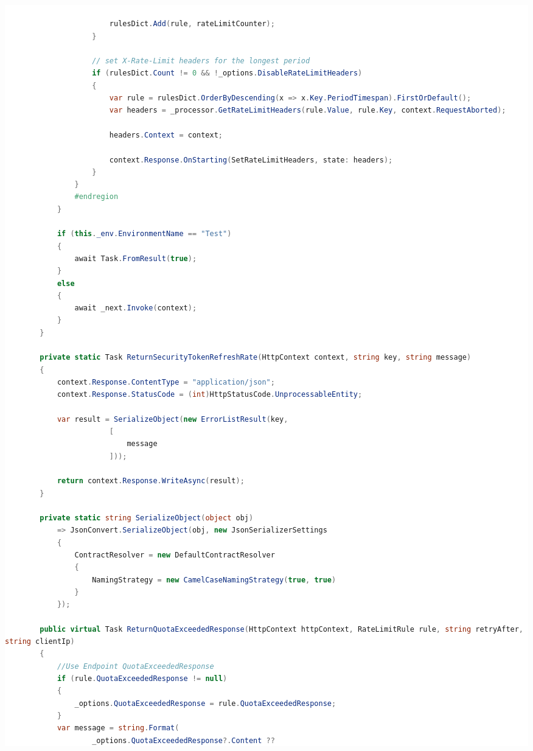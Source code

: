 ```csharp

                        rulesDict.Add(rule, rateLimitCounter);
                    }

                    // set X-Rate-Limit headers for the longest period
                    if (rulesDict.Count != 0 && !_options.DisableRateLimitHeaders)
                    {
                        var rule = rulesDict.OrderByDescending(x => x.Key.PeriodTimespan).FirstOrDefault();
                        var headers = _processor.GetRateLimitHeaders(rule.Value, rule.Key, context.RequestAborted);

                        headers.Context = context;

                        context.Response.OnStarting(SetRateLimitHeaders, state: headers);
                    }
                }
                #endregion
            }

            if (this._env.EnvironmentName == "Test")
            {
                await Task.FromResult(true);
            }
            else
            {
                await _next.Invoke(context);
            }
        }

        private static Task ReturnSecurityTokenRefreshRate(HttpContext context, string key, string message)
        {
            context.Response.ContentType = "application/json";
            context.Response.StatusCode = (int)HttpStatusCode.UnprocessableEntity;

            var result = SerializeObject(new ErrorListResult(key,
                        [
                            message
                        ]));

            return context.Response.WriteAsync(result);
        }

        private static string SerializeObject(object obj)
            => JsonConvert.SerializeObject(obj, new JsonSerializerSettings
            {
                ContractResolver = new DefaultContractResolver
                {
                    NamingStrategy = new CamelCaseNamingStrategy(true, true)
                }
            });

        public virtual Task ReturnQuotaExceededResponse(HttpContext httpContext, RateLimitRule rule, string retryAfter, string clientIp)
        {
            //Use Endpoint QuotaExceededResponse
            if (rule.QuotaExceededResponse != null)
            {
                _options.QuotaExceededResponse = rule.QuotaExceededResponse;
            }
            var message = string.Format(
                    _options.QuotaExceededResponse?.Content ??
```